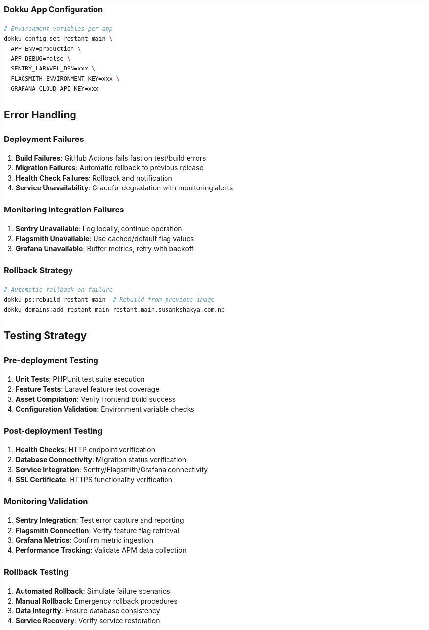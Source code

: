 ### Dokku App Configuration
```bash
# Environment variables per app
dokku config:set restant-main \
  APP_ENV=production \
  APP_DEBUG=false \
  SENTRY_LARAVEL_DSN=xxx \
  FLAGSMITH_ENVIRONMENT_KEY=xxx \
  GRAFANA_CLOUD_API_KEY=xxx
```

## Error Handling

### Deployment Failures
1. **Build Failures**: GitHub Actions fails fast on test/build errors
2. **Migration Failures**: Automatic rollback to previous release
3. **Health Check Failures**: Rollback and notification
4. **Service Unavailability**: Graceful degradation with monitoring alerts

### Monitoring Integration Failures
1. **Sentry Unavailable**: Log locally, continue operation
2. **Flagsmith Unavailable**: Use cached/default flag values
3. **Grafana Unavailable**: Buffer metrics, retry with backoff

### Rollback Strategy
```bash
# Automatic rollback on failure
dokku ps:rebuild restant-main  # Rebuild from previous image
dokku domains:add restant-main restant.main.susankshakya.com.np
```

## Testing Strategy

### Pre-deployment Testing
1. **Unit Tests**: PHPUnit test suite execution
2. **Feature Tests**: Laravel feature test coverage
3. **Asset Compilation**: Verify frontend build success
4. **Configuration Validation**: Environment variable checks

### Post-deployment Testing
1. **Health Checks**: HTTP endpoint verification
2. **Database Connectivity**: Migration status verification
3. **Service Integration**: Sentry/Flagsmith/Grafana connectivity
4. **SSL Certificate**: HTTPS functionality verification

### Monitoring Validation
1. **Sentry Integration**: Test error capture and reporting
2. **Flagsmith Connection**: Verify feature flag retrieval
3. **Grafana Metrics**: Confirm metric ingestion
4. **Performance Tracking**: Validate APM data collection

### Rollback Testing
1. **Automated Rollback**: Simulate failure scenarios
2. **Manual Rollback**: Emergency rollback procedures
3. **Data Integrity**: Ensure database consistency
4. **Service Recovery**: Verify service restoration
